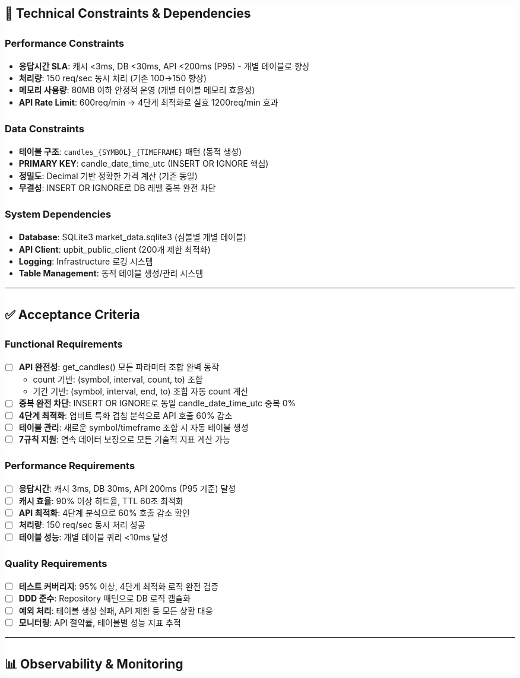 ## 🔧 **Technical Constraints & Dependencies**

### **Performance Constraints**
- **응답시간 SLA**: 캐시 <3ms, DB <30ms, API <200ms (P95) - 개별 테이블로 향상
- **처리량**: 150 req/sec 동시 처리 (기존 100→150 향상)
- **메모리 사용량**: 80MB 이하 안정적 운영 (개별 테이블 메모리 효율성)
- **API Rate Limit**: 600req/min → 4단계 최적화로 실효 1200req/min 효과

### **Data Constraints**
- **테이블 구조**: `candles_{SYMBOL}_{TIMEFRAME}` 패턴 (동적 생성)
- **PRIMARY KEY**: candle_date_time_utc (INSERT OR IGNORE 핵심)
- **정밀도**: Decimal 기반 정확한 가격 계산 (기존 동일)
- **무결성**: INSERT OR IGNORE로 DB 레벨 중복 완전 차단

### **System Dependencies**
- **Database**: SQLite3 market_data.sqlite3 (심볼별 개별 테이블)
- **API Client**: upbit_public_client (200개 제한 최적화)
- **Logging**: Infrastructure 로깅 시스템
- **Table Management**: 동적 테이블 생성/관리 시스템

---

## ✅ **Acceptance Criteria**

### **Functional Requirements**
- [ ] **API 완전성**: get_candles() 모든 파라미터 조합 완벽 동작
  - count 기반: (symbol, interval, count, to) 조합
  - 기간 기반: (symbol, interval, end, to) 조합 자동 count 계산
- [ ] **중복 완전 차단**: INSERT OR IGNORE로 동일 candle_date_time_utc 중복 0%
- [ ] **4단계 최적화**: 업비트 특화 겹침 분석으로 API 호출 60% 감소
- [ ] **테이블 관리**: 새로운 symbol/timeframe 조합 시 자동 테이블 생성
- [ ] **7규칙 지원**: 연속 데이터 보장으로 모든 기술적 지표 계산 가능

### **Performance Requirements**
- [ ] **응답시간**: 캐시 3ms, DB 30ms, API 200ms (P95 기준) 달성
- [ ] **캐시 효율**: 90% 이상 히트율, TTL 60초 최적화
- [ ] **API 최적화**: 4단계 분석으로 60% 호출 감소 확인
- [ ] **처리량**: 150 req/sec 동시 처리 성공
- [ ] **테이블 성능**: 개별 테이블 쿼리 <10ms 달성

### **Quality Requirements**
- [ ] **테스트 커버리지**: 95% 이상, 4단계 최적화 로직 완전 검증
- [ ] **DDD 준수**: Repository 패턴으로 DB 로직 캡슐화
- [ ] **예외 처리**: 테이블 생성 실패, API 제한 등 모든 상황 대응
- [ ] **모니터링**: API 절약률, 테이블별 성능 지표 추적

---

## 📊 **Observability & Monitoring**
